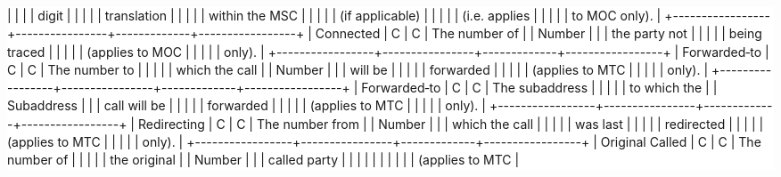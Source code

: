 |                 |                |             | digit           |
|                 |                |             | translation     |
|                 |                |             | within the MSC  |
|                 |                |             | (if applicable) |
|                 |                |             | (i.e. applies   |
|                 |                |             | to MOC only).   |
+-----------------+----------------+-------------+-----------------+
| Connected       | C              | C           | The number of   |
| Number          |                |             | the party not   |
|                 |                |             | being traced    |
|                 |                |             | (applies to MOC |
|                 |                |             | only).          |
+-----------------+----------------+-------------+-----------------+
| Forwarded‑to    | C              | C           | The number to   |
|                 |                |             | which the call  |
| Number          |                |             | will be         |
|                 |                |             | forwarded       |
|                 |                |             | (applies to MTC |
|                 |                |             | only).          |
+-----------------+----------------+-------------+-----------------+
| Forwarded‑to    | C              | C           | The subaddress  |
|                 |                |             | to which the    |
| Subaddress      |                |             | call will be    |
|                 |                |             | forwarded       |
|                 |                |             | (applies to MTC |
|                 |                |             | only).          |
+-----------------+----------------+-------------+-----------------+
| Redirecting     | C              | C           | The number from |
| Number          |                |             | which the call  |
|                 |                |             | was last        |
|                 |                |             | redirected      |
|                 |                |             | (applies to MTC |
|                 |                |             | only).          |
+-----------------+----------------+-------------+-----------------+
| Original Called | C              | C           | The number of   |
|                 |                |             | the original    |
| Number          |                |             | called party    |
|                 |                |             |                 |
|                 |                |             | (applies to MTC |